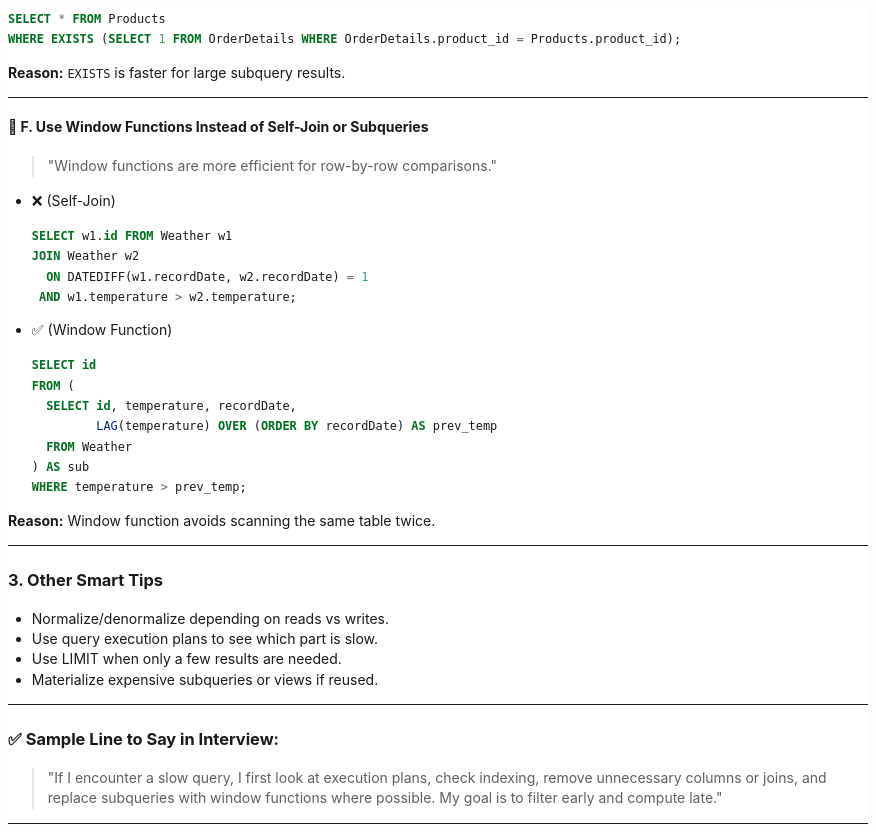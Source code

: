   ```sql
  SELECT * FROM Products 
  WHERE EXISTS (SELECT 1 FROM OrderDetails WHERE OrderDetails.product_id = Products.product_id);
  ```

**Reason:** `EXISTS` is faster for large subquery results.

---

#### 🔹 F. **Use Window Functions Instead of Self-Join or Subqueries**

> "Window functions are more efficient for row-by-row comparisons."

* ❌ (Self-Join)

  ```sql
  SELECT w1.id FROM Weather w1
  JOIN Weather w2 
    ON DATEDIFF(w1.recordDate, w2.recordDate) = 1
   AND w1.temperature > w2.temperature;
  ```

* ✅ (Window Function)

  ```sql
  SELECT id 
  FROM (
    SELECT id, temperature, recordDate,
           LAG(temperature) OVER (ORDER BY recordDate) AS prev_temp
    FROM Weather
  ) AS sub
  WHERE temperature > prev_temp;
  ```

**Reason:** Window function avoids scanning the same table twice.

---

### 3. **Other Smart Tips**

* Normalize/denormalize depending on reads vs writes.
* Use query execution plans to see which part is slow.
* Use LIMIT when only a few results are needed.
* Materialize expensive subqueries or views if reused.

---

### ✅ Sample Line to Say in Interview:

> "If I encounter a slow query, I first look at execution plans, check indexing, remove unnecessary columns or joins, and replace subqueries with window functions where possible. My goal is to filter early and compute late."

---


